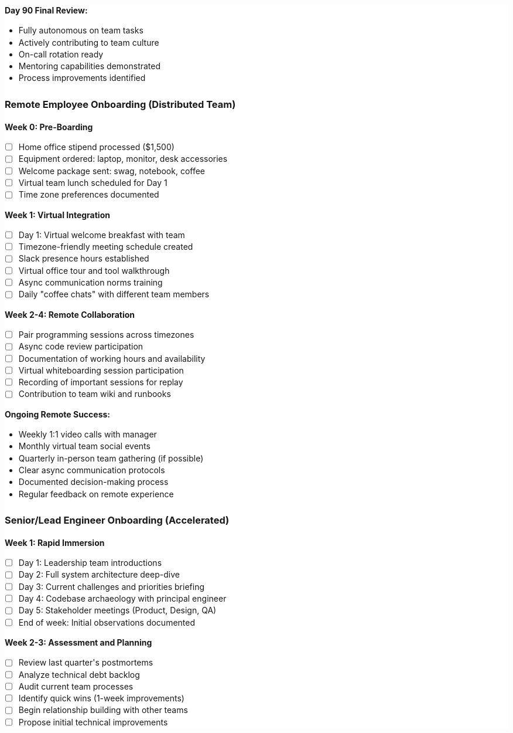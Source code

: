 **Day 90 Final Review:**
- Fully autonomous on team tasks
- Actively contributing to team culture
- On-call rotation ready
- Mentoring capabilities demonstrated
- Process improvements identified

### Remote Employee Onboarding (Distributed Team)

**Week 0: Pre-Boarding**
- [ ] Home office stipend processed ($1,500)
- [ ] Equipment ordered: laptop, monitor, desk accessories
- [ ] Welcome package sent: swag, notebook, coffee
- [ ] Virtual team lunch scheduled for Day 1
- [ ] Time zone preferences documented

**Week 1: Virtual Integration**
- [ ] Day 1: Virtual welcome breakfast with team
- [ ] Timezone-friendly meeting schedule created
- [ ] Slack presence hours established
- [ ] Virtual office tour and tool walkthrough
- [ ] Async communication norms training
- [ ] Daily "coffee chats" with different team members

**Week 2-4: Remote Collaboration**
- [ ] Pair programming sessions across timezones
- [ ] Async code review participation
- [ ] Documentation of working hours and availability
- [ ] Virtual whiteboarding session participation
- [ ] Recording of important sessions for replay
- [ ] Contribution to team wiki and runbooks

**Ongoing Remote Success:**
- Weekly 1:1 video calls with manager
- Monthly virtual team social events
- Quarterly in-person team gathering (if possible)
- Clear async communication protocols
- Documented decision-making process
- Regular feedback on remote experience

### Senior/Lead Engineer Onboarding (Accelerated)

**Week 1: Rapid Immersion**
- [ ] Day 1: Leadership team introductions
- [ ] Day 2: Full system architecture deep-dive
- [ ] Day 3: Current challenges and priorities briefing
- [ ] Day 4: Codebase archaeology with principal engineer
- [ ] Day 5: Stakeholder meetings (Product, Design, QA)
- [ ] End of week: Initial observations documented

**Week 2-3: Assessment and Planning**
- [ ] Review last quarter's postmortems
- [ ] Analyze technical debt backlog
- [ ] Audit current team processes
- [ ] Identify quick wins (1-week improvements)
- [ ] Begin relationship building with other teams
- [ ] Propose initial technical improvements

